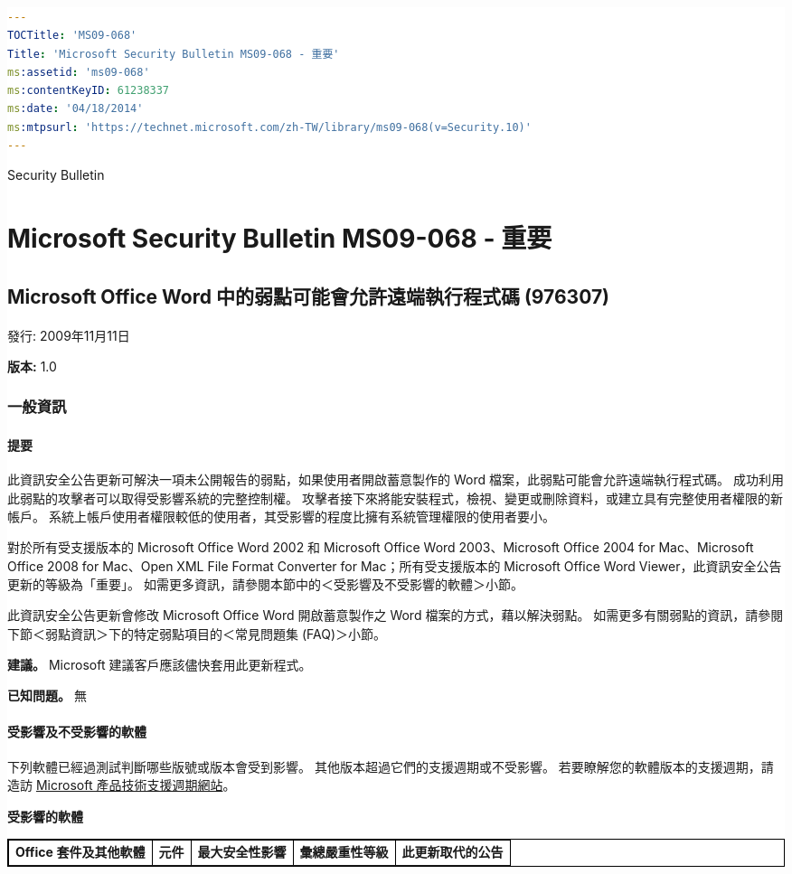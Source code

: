 ```yaml
---
TOCTitle: 'MS09-068'
Title: 'Microsoft Security Bulletin MS09-068 - 重要'
ms:assetid: 'ms09-068'
ms:contentKeyID: 61238337
ms:date: '04/18/2014'
ms:mtpsurl: 'https://technet.microsoft.com/zh-TW/library/ms09-068(v=Security.10)'
---
```


Security Bulletin

Microsoft Security Bulletin MS09-068 - 重要
===========================================

Microsoft Office Word 中的弱點可能會允許遠端執行程式碼 (976307)
---------------------------------------------------------------

發行: 2009年11月11日

**版本:** 1.0

### 一般資訊

#### 提要

此資訊安全公告更新可解決一項未公開報告的弱點，如果使用者開啟蓄意製作的 Word 檔案，此弱點可能會允許遠端執行程式碼。 成功利用此弱點的攻擊者可以取得受影響系統的完整控制權。 攻擊者接下來將能安裝程式，檢視、變更或刪除資料，或建立具有完整使用者權限的新帳戶。 系統上帳戶使用者權限較低的使用者，其受影響的程度比擁有系統管理權限的使用者要小。

對於所有受支援版本的 Microsoft Office Word 2002 和 Microsoft Office Word 2003、Microsoft Office 2004 for Mac、Microsoft Office 2008 for Mac、Open XML File Format Converter for Mac；所有受支援版本的 Microsoft Office Word Viewer，此資訊安全公告更新的等級為「重要」。 如需更多資訊，請參閱本節中的＜受影響及不受影響的軟體＞小節。

此資訊安全公告更新會修改 Microsoft Office Word 開啟蓄意製作之 Word 檔案的方式，藉以解決弱點。 如需更多有關弱點的資訊，請參閱下節＜弱點資訊＞下的特定弱點項目的＜常見問題集 (FAQ)＞小節。

**建議。** Microsoft 建議客戶應該儘快套用此更新程式。

**已知問題。** 無

#### 受影響及不受影響的軟體

下列軟體已經過測試判斷哪些版號或版本會受到影響。 其他版本超過它們的支援週期或不受影響。 若要瞭解您的軟體版本的支援週期，請造訪 [Microsoft 產品技術支援週期網站](http://go.microsoft.com/fwlink/?linkid=21742)。

**受影響的軟體**

 
<p></p>

<table style="border:1px solid black;">
<tr class="thead">
<th style="border:1px solid black;" >
Office 套件及其他軟體
</th>
<th style="border:1px solid black;" >
元件
</th>
<th style="border:1px solid black;" >
最大安全性影響
</th>
<th style="border:1px solid black;" >
彙總嚴重性等級
</th>
<th style="border:1px solid black;" >
此更新取代的公告
</th>
</tr>
<tr>